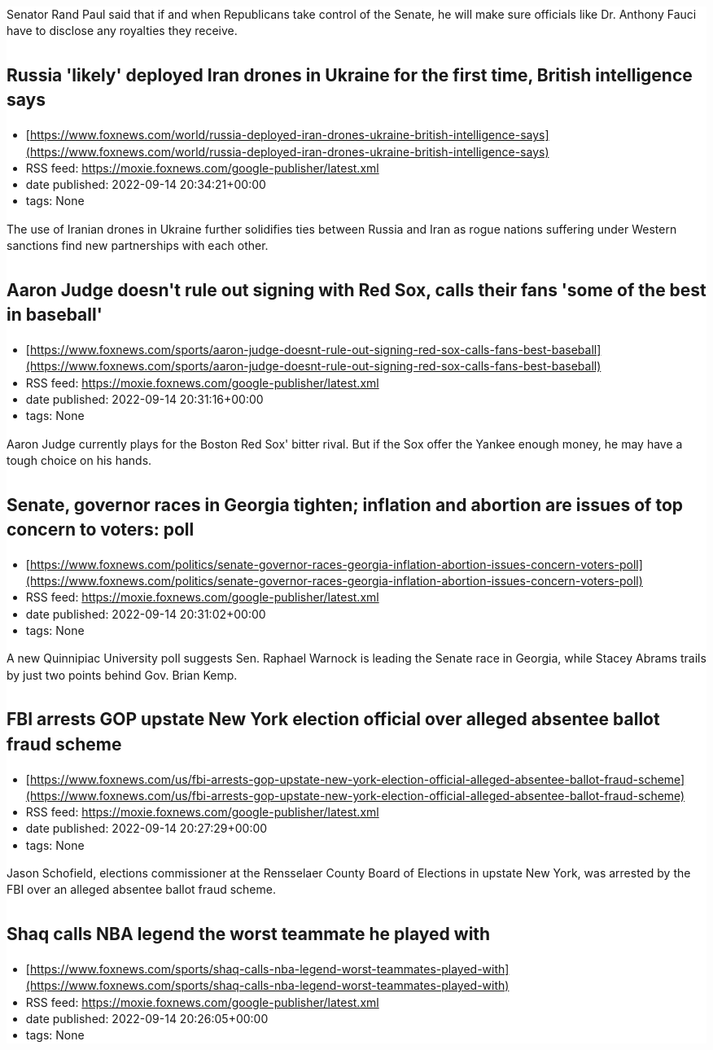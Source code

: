 Senator Rand Paul said that if and when Republicans take control of the Senate, he will make sure officials like Dr. Anthony Fauci have to disclose any royalties they receive.

## Russia 'likely' deployed Iran drones in Ukraine for the first time, British intelligence says
 - [https://www.foxnews.com/world/russia-deployed-iran-drones-ukraine-british-intelligence-says](https://www.foxnews.com/world/russia-deployed-iran-drones-ukraine-british-intelligence-says)
 - RSS feed: https://moxie.foxnews.com/google-publisher/latest.xml
 - date published: 2022-09-14 20:34:21+00:00
 - tags: None

The use of Iranian drones in Ukraine further solidifies ties between Russia and Iran as rogue nations suffering under Western sanctions find new partnerships with each other.

## Aaron Judge doesn't rule out signing with Red Sox, calls their fans 'some of the best in baseball'
 - [https://www.foxnews.com/sports/aaron-judge-doesnt-rule-out-signing-red-sox-calls-fans-best-baseball](https://www.foxnews.com/sports/aaron-judge-doesnt-rule-out-signing-red-sox-calls-fans-best-baseball)
 - RSS feed: https://moxie.foxnews.com/google-publisher/latest.xml
 - date published: 2022-09-14 20:31:16+00:00
 - tags: None

Aaron Judge currently plays for the Boston Red Sox' bitter rival. But if the Sox offer the Yankee enough money, he may have a tough choice on his hands.

## Senate, governor races in Georgia tighten; inflation and abortion are issues of top concern to voters: poll
 - [https://www.foxnews.com/politics/senate-governor-races-georgia-inflation-abortion-issues-concern-voters-poll](https://www.foxnews.com/politics/senate-governor-races-georgia-inflation-abortion-issues-concern-voters-poll)
 - RSS feed: https://moxie.foxnews.com/google-publisher/latest.xml
 - date published: 2022-09-14 20:31:02+00:00
 - tags: None

A new Quinnipiac University poll suggests Sen. Raphael Warnock is leading the Senate race in Georgia, while Stacey Abrams trails by just two points behind Gov. Brian Kemp.

## FBI arrests GOP upstate New York election official over alleged absentee ballot fraud scheme
 - [https://www.foxnews.com/us/fbi-arrests-gop-upstate-new-york-election-official-alleged-absentee-ballot-fraud-scheme](https://www.foxnews.com/us/fbi-arrests-gop-upstate-new-york-election-official-alleged-absentee-ballot-fraud-scheme)
 - RSS feed: https://moxie.foxnews.com/google-publisher/latest.xml
 - date published: 2022-09-14 20:27:29+00:00
 - tags: None

Jason Schofield, elections commissioner at the Rensselaer County Board of Elections in upstate New York, was arrested by the FBI over an alleged absentee ballot fraud scheme.

## Shaq calls NBA legend the worst teammate he played with
 - [https://www.foxnews.com/sports/shaq-calls-nba-legend-worst-teammates-played-with](https://www.foxnews.com/sports/shaq-calls-nba-legend-worst-teammates-played-with)
 - RSS feed: https://moxie.foxnews.com/google-publisher/latest.xml
 - date published: 2022-09-14 20:26:05+00:00
 - tags: None
